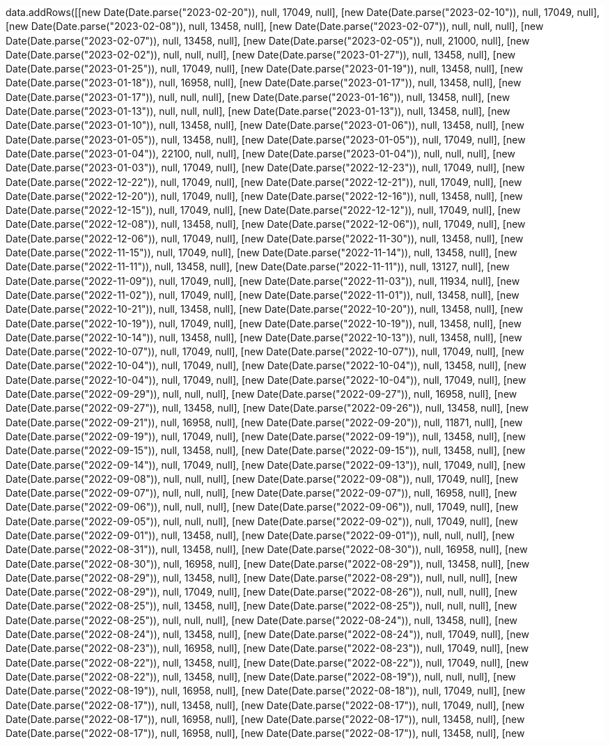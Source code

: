 
data.addRows([[new Date(Date.parse("2023-02-20")), null, 17049, null], [new Date(Date.parse("2023-02-10")), null, 17049, null], [new Date(Date.parse("2023-02-08")), null, 13458, null], [new Date(Date.parse("2023-02-07")), null, null, null], [new Date(Date.parse("2023-02-07")), null, 13458, null], [new Date(Date.parse("2023-02-05")), null, 21000, null], [new Date(Date.parse("2023-02-02")), null, null, null], [new Date(Date.parse("2023-01-27")), null, 13458, null], [new Date(Date.parse("2023-01-25")), null, 17049, null], [new Date(Date.parse("2023-01-19")), null, 13458, null], [new Date(Date.parse("2023-01-18")), null, 16958, null], [new Date(Date.parse("2023-01-17")), null, 13458, null], [new Date(Date.parse("2023-01-17")), null, null, null], [new Date(Date.parse("2023-01-16")), null, 13458, null], [new Date(Date.parse("2023-01-13")), null, null, null], [new Date(Date.parse("2023-01-13")), null, 13458, null], [new Date(Date.parse("2023-01-10")), null, 13458, null], [new Date(Date.parse("2023-01-06")), null, 13458, null], [new Date(Date.parse("2023-01-05")), null, 13458, null], [new Date(Date.parse("2023-01-05")), null, 17049, null], [new Date(Date.parse("2023-01-04")), 22100, null, null], [new Date(Date.parse("2023-01-04")), null, null, null], [new Date(Date.parse("2023-01-03")), null, 17049, null], [new Date(Date.parse("2022-12-23")), null, 17049, null], [new Date(Date.parse("2022-12-22")), null, 17049, null], [new Date(Date.parse("2022-12-21")), null, 17049, null], [new Date(Date.parse("2022-12-20")), null, 17049, null], [new Date(Date.parse("2022-12-16")), null, 13458, null], [new Date(Date.parse("2022-12-15")), null, 17049, null], [new Date(Date.parse("2022-12-12")), null, 17049, null], [new Date(Date.parse("2022-12-08")), null, 13458, null], [new Date(Date.parse("2022-12-06")), null, 17049, null], [new Date(Date.parse("2022-12-06")), null, 17049, null], [new Date(Date.parse("2022-11-30")), null, 13458, null], [new Date(Date.parse("2022-11-15")), null, 17049, null], [new Date(Date.parse("2022-11-14")), null, 13458, null], [new Date(Date.parse("2022-11-11")), null, 13458, null], [new Date(Date.parse("2022-11-11")), null, 13127, null], [new Date(Date.parse("2022-11-09")), null, 17049, null], [new Date(Date.parse("2022-11-03")), null, 11934, null], [new Date(Date.parse("2022-11-02")), null, 17049, null], [new Date(Date.parse("2022-11-01")), null, 13458, null], [new Date(Date.parse("2022-10-21")), null, 13458, null], [new Date(Date.parse("2022-10-20")), null, 13458, null], [new Date(Date.parse("2022-10-19")), null, 17049, null], [new Date(Date.parse("2022-10-19")), null, 13458, null], [new Date(Date.parse("2022-10-14")), null, 13458, null], [new Date(Date.parse("2022-10-13")), null, 13458, null], [new Date(Date.parse("2022-10-07")), null, 17049, null], [new Date(Date.parse("2022-10-07")), null, 17049, null], [new Date(Date.parse("2022-10-04")), null, 17049, null], [new Date(Date.parse("2022-10-04")), null, 13458, null], [new Date(Date.parse("2022-10-04")), null, 17049, null], [new Date(Date.parse("2022-10-04")), null, 17049, null], [new Date(Date.parse("2022-09-29")), null, null, null], [new Date(Date.parse("2022-09-27")), null, 16958, null], [new Date(Date.parse("2022-09-27")), null, 13458, null], [new Date(Date.parse("2022-09-26")), null, 13458, null], [new Date(Date.parse("2022-09-21")), null, 16958, null], [new Date(Date.parse("2022-09-20")), null, 11871, null], [new Date(Date.parse("2022-09-19")), null, 17049, null], [new Date(Date.parse("2022-09-19")), null, 13458, null], [new Date(Date.parse("2022-09-15")), null, 13458, null], [new Date(Date.parse("2022-09-15")), null, 13458, null], [new Date(Date.parse("2022-09-14")), null, 17049, null], [new Date(Date.parse("2022-09-13")), null, 17049, null], [new Date(Date.parse("2022-09-08")), null, null, null], [new Date(Date.parse("2022-09-08")), null, 17049, null], [new Date(Date.parse("2022-09-07")), null, null, null], [new Date(Date.parse("2022-09-07")), null, 16958, null], [new Date(Date.parse("2022-09-06")), null, null, null], [new Date(Date.parse("2022-09-06")), null, 17049, null], [new Date(Date.parse("2022-09-05")), null, null, null], [new Date(Date.parse("2022-09-02")), null, 17049, null], [new Date(Date.parse("2022-09-01")), null, 13458, null], [new Date(Date.parse("2022-09-01")), null, null, null], [new Date(Date.parse("2022-08-31")), null, 13458, null], [new Date(Date.parse("2022-08-30")), null, 16958, null], [new Date(Date.parse("2022-08-30")), null, 16958, null], [new Date(Date.parse("2022-08-29")), null, 13458, null], [new Date(Date.parse("2022-08-29")), null, 13458, null], [new Date(Date.parse("2022-08-29")), null, null, null], [new Date(Date.parse("2022-08-29")), null, 17049, null], [new Date(Date.parse("2022-08-26")), null, null, null], [new Date(Date.parse("2022-08-25")), null, 13458, null], [new Date(Date.parse("2022-08-25")), null, null, null], [new Date(Date.parse("2022-08-25")), null, null, null], [new Date(Date.parse("2022-08-24")), null, 13458, null], [new Date(Date.parse("2022-08-24")), null, 13458, null], [new Date(Date.parse("2022-08-24")), null, 17049, null], [new Date(Date.parse("2022-08-23")), null, 16958, null], [new Date(Date.parse("2022-08-23")), null, 17049, null], [new Date(Date.parse("2022-08-22")), null, 13458, null], [new Date(Date.parse("2022-08-22")), null, 17049, null], [new Date(Date.parse("2022-08-22")), null, 13458, null], [new Date(Date.parse("2022-08-19")), null, null, null], [new Date(Date.parse("2022-08-19")), null, 16958, null], [new Date(Date.parse("2022-08-18")), null, 17049, null], [new Date(Date.parse("2022-08-17")), null, 13458, null], [new Date(Date.parse("2022-08-17")), null, 17049, null], [new Date(Date.parse("2022-08-17")), null, 16958, null], [new Date(Date.parse("2022-08-17")), null, 13458, null], [new Date(Date.parse("2022-08-17")), null, 16958, null], [new Date(Date.parse("2022-08-17")), null, 13458, null], [new